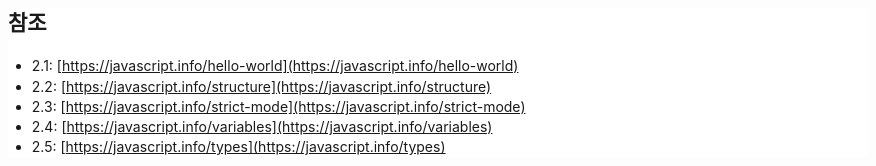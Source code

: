 ## 참조
- 2.1: [https://javascript.info/hello-world](https://javascript.info/hello-world)
- 2.2: [https://javascript.info/structure](https://javascript.info/structure)
- 2.3: [https://javascript.info/strict-mode](https://javascript.info/strict-mode)
- 2.4: [https://javascript.info/variables](https://javascript.info/variables)
- 2.5: [https://javascript.info/types](https://javascript.info/types)